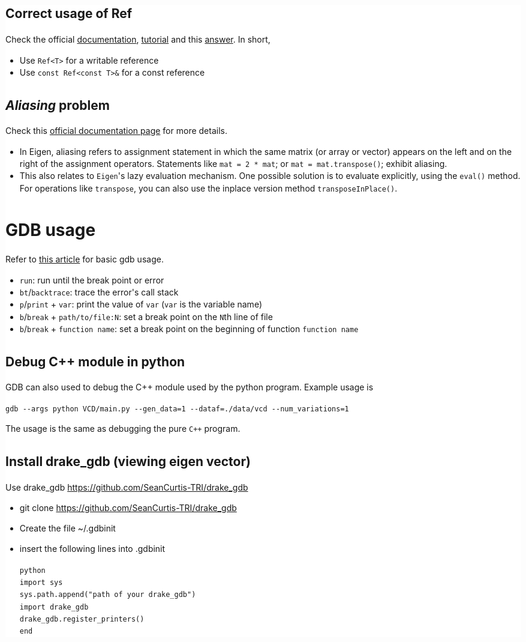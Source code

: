 ## Correct usage of Ref<T>
Check the official [documentation](https://eigen.tuxfamily.org/dox/classEigen_1_1Ref.html), [tutorial](https://eigen.tuxfamily.org/dox/classEigen_1_1Ref.html) and this [answer](https://stackoverflow.com/questions/21132538/correct-usage-of-the-eigenref-class). 
In short,
- Use `Ref<T>` for a writable reference
- Use `const Ref<const T>&` for a const reference

## *Aliasing* problem

Check this [official documentation page](https://eigen.tuxfamily.org/dox/group__TopicAliasing.html) for more details.

- In Eigen, aliasing refers to assignment statement in which the same matrix (or array or vector) appears on the left and on the right of the assignment operators. Statements like `mat = 2 * mat`; or `mat = mat.transpose()`; exhibit aliasing.
- This also relates to `Eigen`'s lazy evaluation mechanism. One possible solution is to evaluate explicitly, using the `eval()` method. For operations like `transpose`, you can also use the inplace version method `transposeInPlace()`.


# GDB usage
Refer to [this article](https://www.cs.cmu.edu/~gilpin/tutorial/) for basic gdb usage.
- `run`: run until the break point or error
- `bt`/`backtrace`: trace the error's call stack 
- `p`/`print` + `var`: print the value of `var` (`var` is the variable name)
- `b`/`break` + `path/to/file:N`: set a break point on the `N`th line of file 
- `b`/`break` + `function name`: set a break point on the beginning of function `function name`

## Debug C++ module in python
GDB can also used to debug the C++ module used by the python program. Example usage is
```
gdb --args python VCD/main.py --gen_data=1 --dataf=./data/vcd --num_variations=1
```
The usage is the same as debugging the pure `C++` program.

## Install drake_gdb (viewing eigen vector)
Use drake_gdb https://github.com/SeanCurtis-TRI/drake_gdb

* git clone https://github.com/SeanCurtis-TRI/drake_gdb

* Create the file ~/.gdbinit

* insert the following lines into .gdbinit
  ```
  python
  import sys
  sys.path.append("path of your drake_gdb")
  import drake_gdb 
  drake_gdb.register_printers()
  end
  ```
